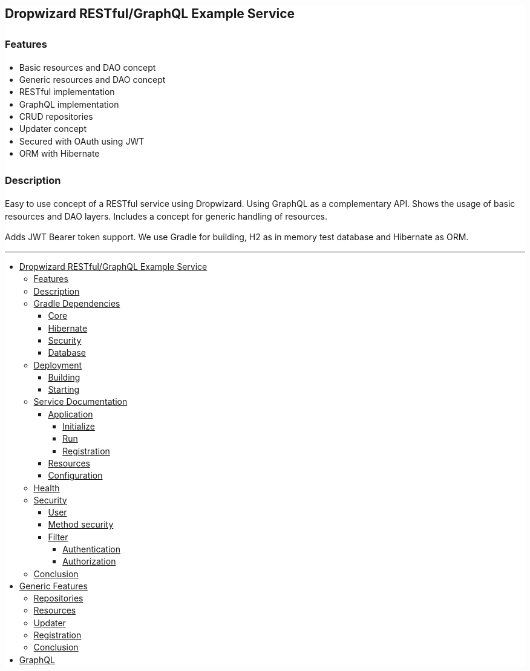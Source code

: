 ## Dropwizard RESTful/GraphQL Example Service

### Features

- Basic resources and DAO concept
- Generic resources and DAO concept
- RESTful implementation
- GraphQL implementation
- CRUD repositories
- Updater concept
- Secured with OAuth using JWT
- ORM with Hibernate

### Description

Easy to use concept of a  RESTful service using Dropwizard. Using GraphQL as a complementary API.
Shows the usage of basic resources and DAO layers.  Includes a concept for generic handling of resources.

Adds JWT Bearer token support.
We use Gradle for building, H2 as in memory test database and Hibernate as ORM.

------------
- [Dropwizard RESTful/GraphQL Example Service](#dropwizard-restfulgraphql-example-service)
  - [Features](#features)
  - [Description](#description)
  - [Gradle Dependencies](#gradle-dependencies)
    - [Core](#core)
    - [Hibernate](#hibernate)
    - [Security](#security)
    - [Database](#database)
  - [Deployment](#deployment)
    - [Building](#building)
    - [Starting](#starting)
  - [Service Documentation](#service-documentation)
    - [Application](#application)
      - [Initialize](#initialize)
      - [Run](#run)
      - [Registration](#registration)
    - [Resources](#resources)
    - [Configuration](#configuration)
  - [Health](#health)
  - [Security](#security)
    - [User](#user)
    - [Method security](#method-security)
    - [Filter](#filter)
      - [Authentication](#authentication)
      - [Authorization](#authorization)
  - [Conclusion](#conclusion)
- [Generic Features](#generic-features)
  - [Repositories](#repositories)
  - [Resources](#resources-1)
  - [Updater](#updater)
  - [Registration](#registration-1)
  - [Conclusion](#conclusion-1)
- [GraphQL](#graphql)
